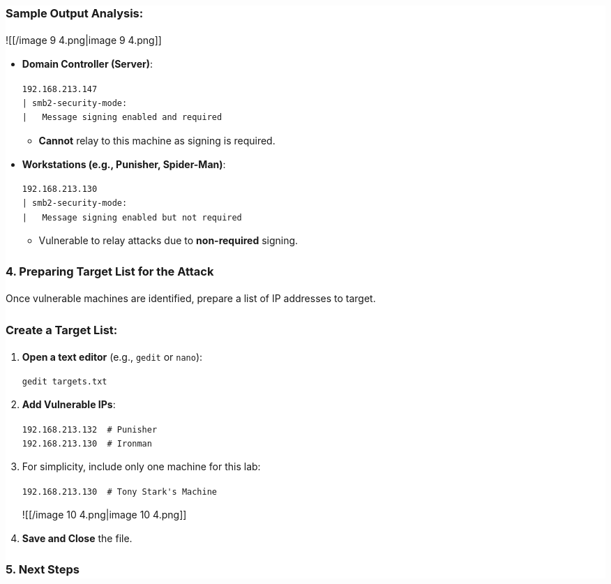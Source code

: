### Sample Output Analysis:

![[/image 9 4.png|image 9 4.png]]

- **Domain Controller (Server)**:
    
    ```Plain
    192.168.213.147
    | smb2-security-mode:
    |   Message signing enabled and required
    ```
    
    - **Cannot** relay to this machine as signing is required.
- **Workstations (e.g., Punisher, Spider-Man)**:
    
    ```Plain
    192.168.213.130
    | smb2-security-mode:
    |   Message signing enabled but not required
    ```
    
    - Vulnerable to relay attacks due to **non-required** signing.

### 4. **Preparing Target List for the Attack**

Once vulnerable machines are identified, prepare a list of IP addresses to target.

### Create a Target List:

1. **Open a text editor** (e.g., `gedit` or `nano`):
    
    ```Shell
    gedit targets.txt
    ```
    
2. **Add Vulnerable IPs**:
    
    ```Plain
    192.168.213.132  # Punisher
    192.168.213.130  # Ironman
    ```
    
3. For simplicity, include only one machine for this lab:
    
    ```Plain
    192.168.213.130  # Tony Stark's Machine
    ```
    
    ![[/image 10 4.png|image 10 4.png]]
    
4. **Save and Close** the file.

### 5. **Next Steps**
